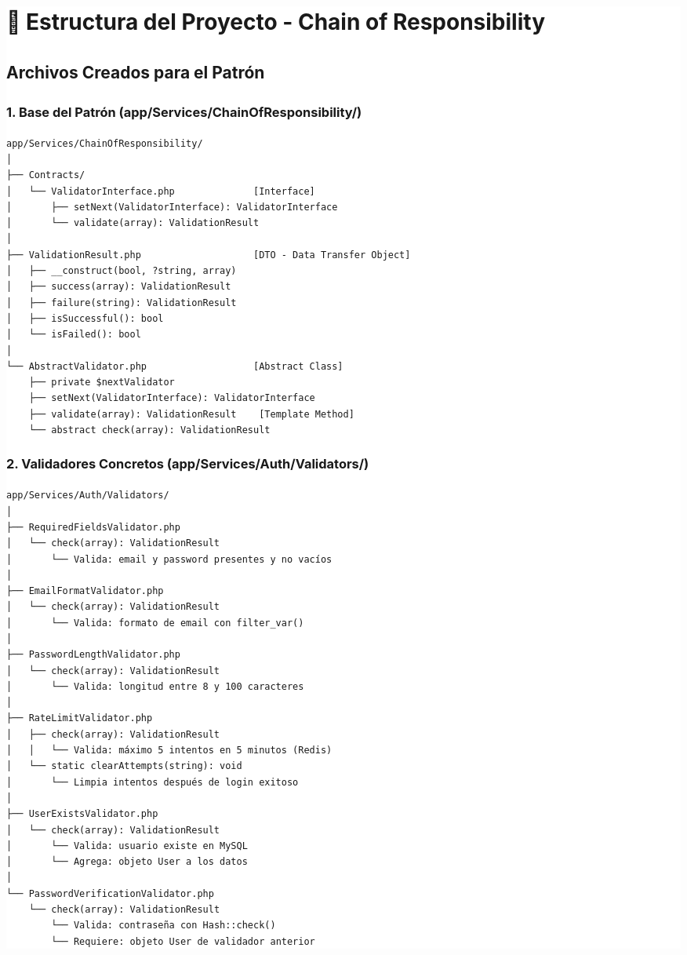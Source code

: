 # 📂 Estructura del Proyecto - Chain of Responsibility

## Archivos Creados para el Patrón

### 1. Base del Patrón (app/Services/ChainOfResponsibility/)

```
app/Services/ChainOfResponsibility/
│
├── Contracts/
│   └── ValidatorInterface.php              [Interface]
│       ├── setNext(ValidatorInterface): ValidatorInterface
│       └── validate(array): ValidationResult
│
├── ValidationResult.php                    [DTO - Data Transfer Object]
│   ├── __construct(bool, ?string, array)
│   ├── success(array): ValidationResult
│   ├── failure(string): ValidationResult
│   ├── isSuccessful(): bool
│   └── isFailed(): bool
│
└── AbstractValidator.php                   [Abstract Class]
    ├── private $nextValidator
    ├── setNext(ValidatorInterface): ValidatorInterface
    ├── validate(array): ValidationResult    [Template Method]
    └── abstract check(array): ValidationResult
```

### 2. Validadores Concretos (app/Services/Auth/Validators/)

```
app/Services/Auth/Validators/
│
├── RequiredFieldsValidator.php
│   └── check(array): ValidationResult
│       └── Valida: email y password presentes y no vacíos
│
├── EmailFormatValidator.php
│   └── check(array): ValidationResult
│       └── Valida: formato de email con filter_var()
│
├── PasswordLengthValidator.php
│   └── check(array): ValidationResult
│       └── Valida: longitud entre 8 y 100 caracteres
│
├── RateLimitValidator.php
│   ├── check(array): ValidationResult
│   │   └── Valida: máximo 5 intentos en 5 minutos (Redis)
│   └── static clearAttempts(string): void
│       └── Limpia intentos después de login exitoso
│
├── UserExistsValidator.php
│   └── check(array): ValidationResult
│       └── Valida: usuario existe en MySQL
│       └── Agrega: objeto User a los datos
│
└── PasswordVerificationValidator.php
    └── check(array): ValidationResult
        └── Valida: contraseña con Hash::check()
        └── Requiere: objeto User de validador anterior
```